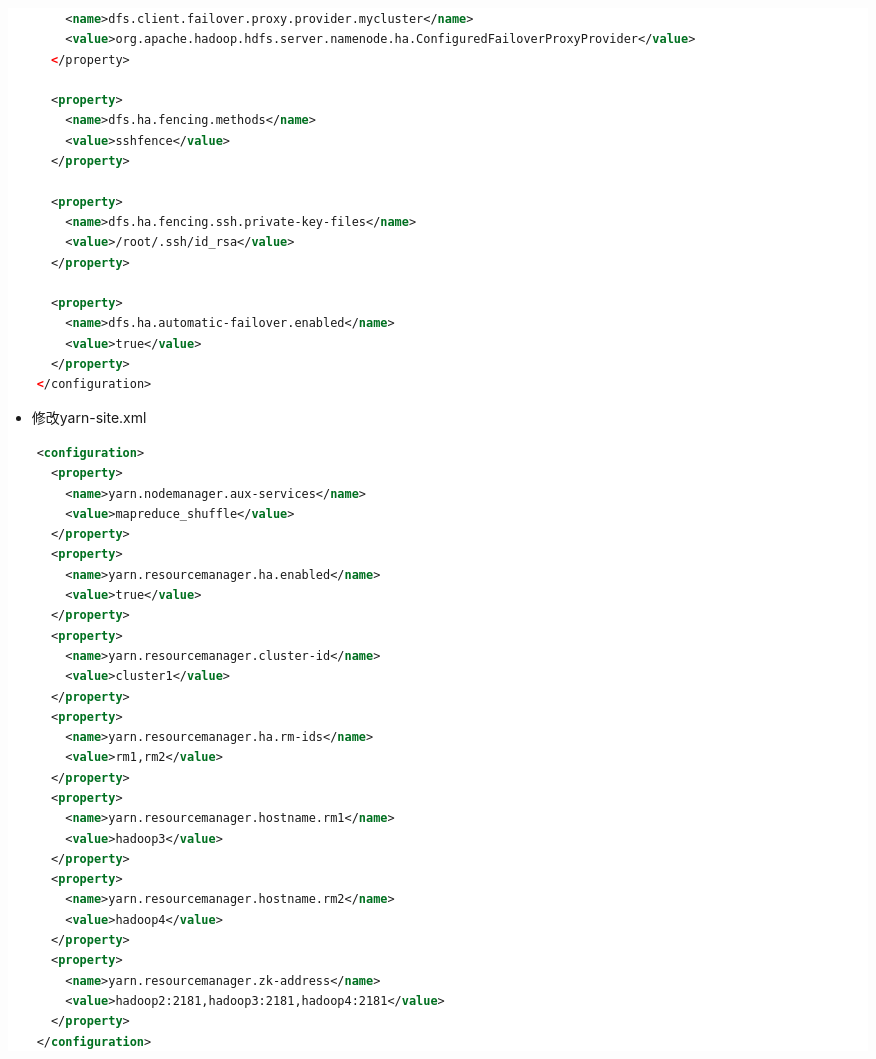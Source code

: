 ```xml
		<name>dfs.client.failover.proxy.provider.mycluster</name>
		<value>org.apache.hadoop.hdfs.server.namenode.ha.ConfiguredFailoverProxyProvider</value>
	  </property>

	  <property>
		<name>dfs.ha.fencing.methods</name>
		<value>sshfence</value>
	  </property>

	  <property>
		<name>dfs.ha.fencing.ssh.private-key-files</name>
		<value>/root/.ssh/id_rsa</value>
	  </property>

	  <property>
		<name>dfs.ha.automatic-failover.enabled</name>
		<value>true</value>
	  </property>
	</configuration>
```
* 修改yarn-site.xml
```xml
	<configuration>
	  <property>
		<name>yarn.nodemanager.aux-services</name>
		<value>mapreduce_shuffle</value>
	  </property>
	  <property>
		<name>yarn.resourcemanager.ha.enabled</name>
		<value>true</value>
	  </property>
	  <property>
		<name>yarn.resourcemanager.cluster-id</name>
		<value>cluster1</value>
	  </property>
	  <property>
		<name>yarn.resourcemanager.ha.rm-ids</name>
		<value>rm1,rm2</value>
	  </property>
	  <property>
		<name>yarn.resourcemanager.hostname.rm1</name>
		<value>hadoop3</value>
	  </property>
	  <property>
		<name>yarn.resourcemanager.hostname.rm2</name>
		<value>hadoop4</value>
	  </property>
	  <property>
		<name>yarn.resourcemanager.zk-address</name>
		<value>hadoop2:2181,hadoop3:2181,hadoop4:2181</value>
	  </property>
	</configuration>
```
